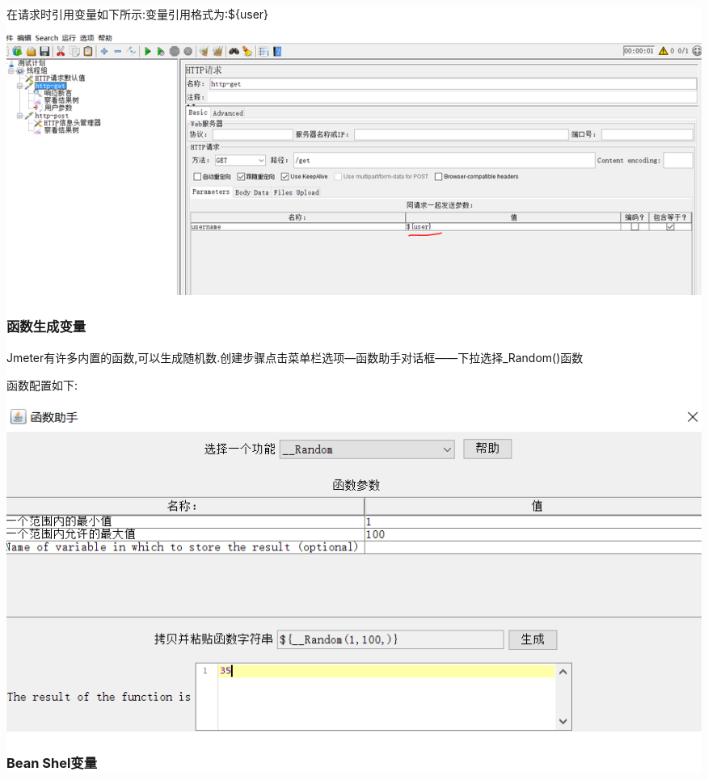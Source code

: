 在请求时引用变量如下所示:变量引用格式为:${user}

![](index_files/90d2bca0-fdce-4be1-a63b-8bce5b4e3c55.png)


### 函数生成变量

Jmeter有许多内置的函数,可以生成随机数.创建步骤点击菜单栏选项—函数助手对话框——下拉选择_Random()函数

函数配置如下:

![](index_files/db88458a-c473-4c91-86de-7b5aa640d3df.png)


### Bean Shel变量

